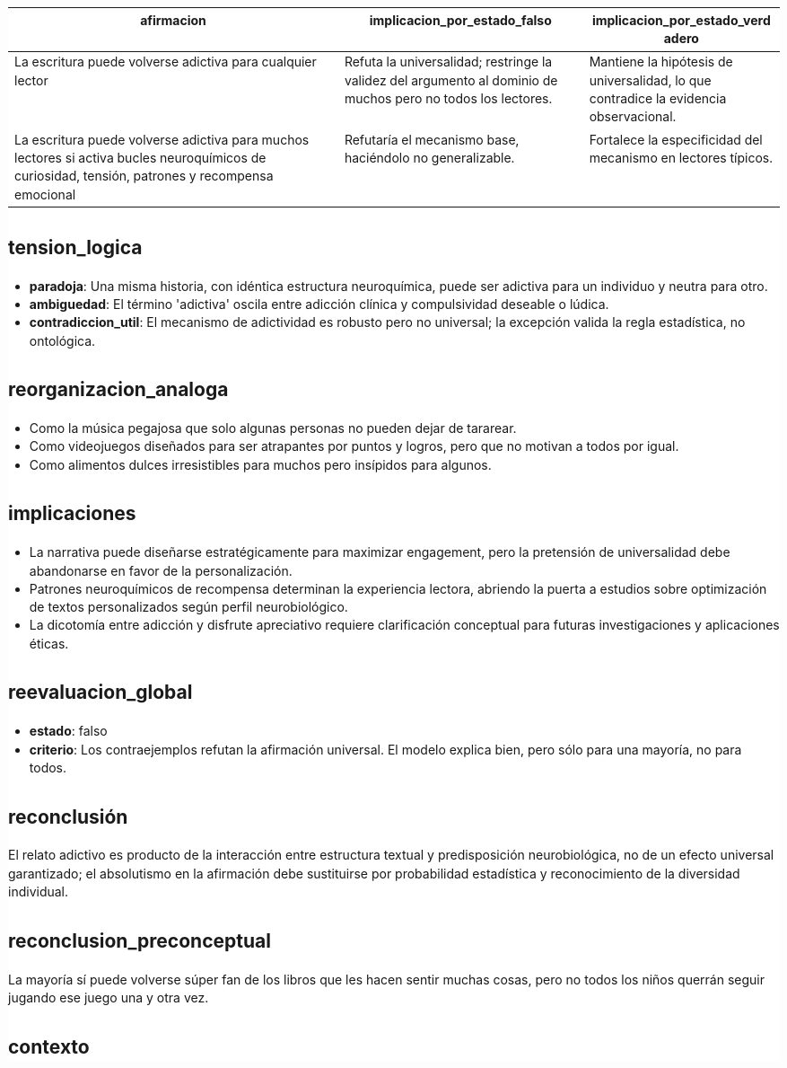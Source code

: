 | afirmacion | implicacion_por_estado_falso | implicacion_por_estado_verdadero |
| --- | --- | --- |
| La escritura puede volverse adictiva para cualquier lector | Refuta la universalidad; restringe la validez del argumento al dominio de muchos pero no todos los lectores. | Mantiene la hipótesis de universalidad, lo que contradice la evidencia observacional. |
| La escritura puede volverse adictiva para muchos lectores si activa bucles neuroquímicos de curiosidad, tensión, patrones y recompensa emocional | Refutaría el mecanismo base, haciéndolo no generalizable. | Fortalece la especificidad del mecanismo en lectores típicos. |

## tension_logica

- **paradoja**: Una misma historia, con idéntica estructura neuroquímica, puede ser adictiva para un individuo y neutra para otro.
- **ambiguedad**: El término 'adictiva' oscila entre adicción clínica y compulsividad deseable o lúdica.
- **contradiccion_util**: El mecanismo de adictividad es robusto pero no universal; la excepción valida la regla estadística, no ontológica.

## reorganizacion_analoga

- Como la música pegajosa que solo algunas personas no pueden dejar de tararear.
- Como videojuegos diseñados para ser atrapantes por puntos y logros, pero que no motivan a todos por igual.
- Como alimentos dulces irresistibles para muchos pero insípidos para algunos.

## implicaciones

- La narrativa puede diseñarse estratégicamente para maximizar engagement, pero la pretensión de universalidad debe abandonarse en favor de la personalización.
- Patrones neuroquímicos de recompensa determinan la experiencia lectora, abriendo la puerta a estudios sobre optimización de textos personalizados según perfil neurobiológico.
- La dicotomía entre adicción y disfrute apreciativo requiere clarificación conceptual para futuras investigaciones y aplicaciones éticas.

## reevaluacion_global

- **estado**: falso
- **criterio**: Los contraejemplos refutan la afirmación universal. El modelo explica bien, pero sólo para una mayoría, no para todos.

## reconclusión

El relato adictivo es producto de la interacción entre estructura textual y predisposición neurobiológica, no de un efecto universal garantizado; el absolutismo en la afirmación debe sustituirse por probabilidad estadística y reconocimiento de la diversidad individual.

## reconclusion_preconceptual

La mayoría sí puede volverse súper fan de los libros que les hacen sentir muchas cosas, pero no todos los niños querrán seguir jugando ese juego una y otra vez.

## contexto
